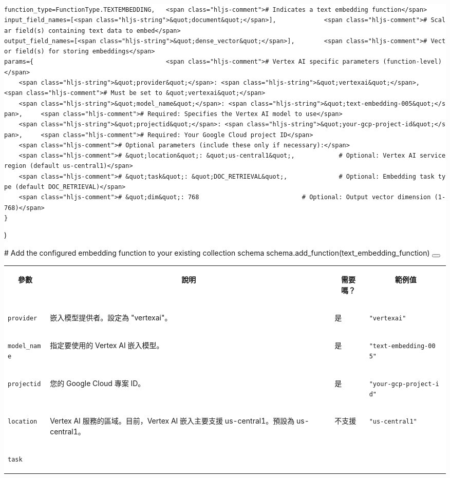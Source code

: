     function_type=FunctionType.TEXTEMBEDDING,   <span class="hljs-comment"># Indicates a text embedding function</span>
    input_field_names=[<span class="hljs-string">&quot;document&quot;</span>],             <span class="hljs-comment"># Scalar field(s) containing text data to embed</span>
    output_field_names=[<span class="hljs-string">&quot;dense_vector&quot;</span>],        <span class="hljs-comment"># Vector field(s) for storing embeddings</span>
    params={                                    <span class="hljs-comment"># Vertex AI specific parameters (function-level)</span>
        <span class="hljs-string">&quot;provider&quot;</span>: <span class="hljs-string">&quot;vertexai&quot;</span>,                 <span class="hljs-comment"># Must be set to &quot;vertexai&quot;</span>
        <span class="hljs-string">&quot;model_name&quot;</span>: <span class="hljs-string">&quot;text-embedding-005&quot;</span>,     <span class="hljs-comment"># Required: Specifies the Vertex AI model to use</span>
        <span class="hljs-string">&quot;projectid&quot;</span>: <span class="hljs-string">&quot;your-gcp-project-id&quot;</span>,     <span class="hljs-comment"># Required: Your Google Cloud project ID</span>
        <span class="hljs-comment"># Optional parameters (include these only if necessary):</span>
        <span class="hljs-comment"># &quot;location&quot;: &quot;us-central1&quot;,            # Optional: Vertex AI service region (default us-central1)</span>
        <span class="hljs-comment"># &quot;task&quot;: &quot;DOC_RETRIEVAL&quot;,              # Optional: Embedding task type (default DOC_RETRIEVAL)</span>
        <span class="hljs-comment"># &quot;dim&quot;: 768                            # Optional: Output vector dimension (1-768)</span>
    }
)

<span class="hljs-comment"># Add the configured embedding function to your existing collection schema</span>
schema.add_function(text_embedding_function)
<button class="copy-code-btn"></button></code></pre>
<table>
   <tr>
     <th><p><strong>參數</strong></p></th>
     <th><p><strong>說明</strong></p></th>
     <th><p><strong>需要嗎？</strong></p></th>
     <th><p><strong>範例值</strong></p></th>
   </tr>
   <tr>
     <td><p><code translate="no">provider</code></p></td>
     <td><p>嵌入模型提供者。設定為 "vertexai"。</p></td>
     <td><p>是</p></td>
     <td><p><code translate="no">"vertexai"</code></p></td>
   </tr>
   <tr>
     <td><p><code translate="no">model_name</code></p></td>
     <td><p>指定要使用的 Vertex AI 嵌入模型。</p></td>
     <td><p>是</p></td>
     <td><p><code translate="no">"text-embedding-005"</code></p></td>
   </tr>
   <tr>
     <td><p><code translate="no">projectid</code></p></td>
     <td><p>您的 Google Cloud 專案 ID。</p></td>
     <td><p>是</p></td>
     <td><p><code translate="no">"your-gcp-project-id"</code></p></td>
   </tr>
   <tr>
     <td><p><code translate="no">location</code></p></td>
     <td><p>Vertex AI 服務的區域。目前，Vertex AI 嵌入主要支援 us-central1。預設為 us-central1。</p></td>
     <td><p>不支援</p></td>
     <td><p><code translate="no">"us-central1"</code></p></td>
   </tr>
   <tr>
     <td><p><code translate="no">task</code></p></td>